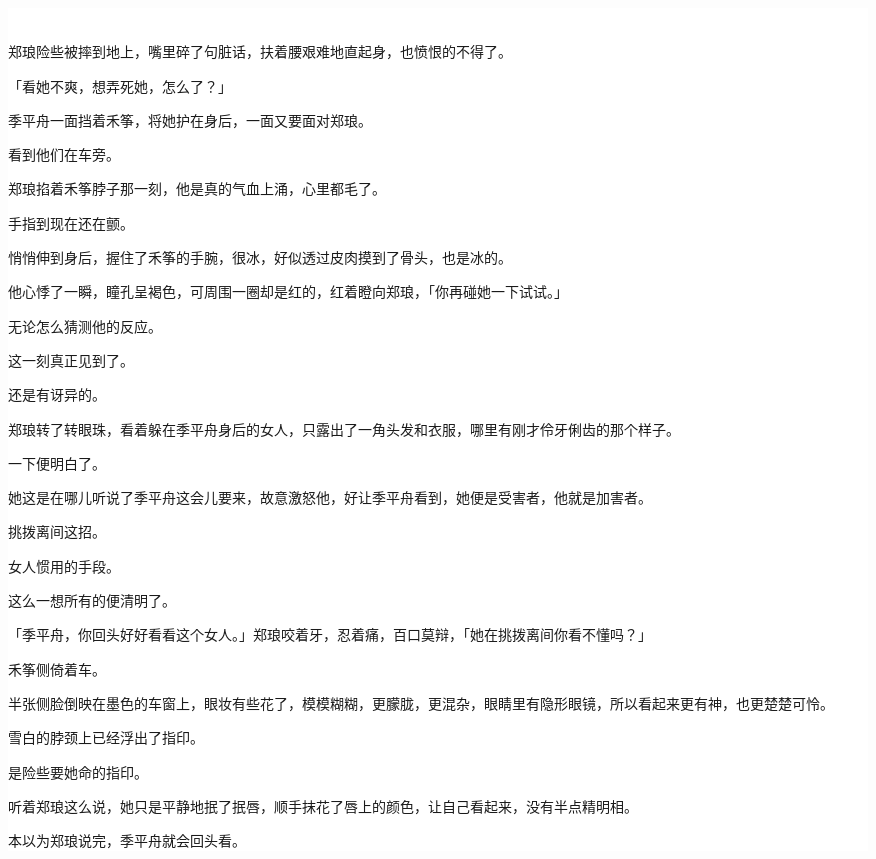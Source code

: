  


郑琅险些被摔到地上，嘴里碎了句脏话，扶着腰艰难地直起身，也愤恨的不得了。


「看她不爽，想弄死她，怎么了？」


季平舟一面挡着禾筝，将她护在身后，一面又要面对郑琅。


看到他们在车旁。


郑琅掐着禾筝脖子那一刻，他是真的气血上涌，心里都毛了。


手指到现在还在颤。


悄悄伸到身后，握住了禾筝的手腕，很冰，好似透过皮肉摸到了骨头，也是冰的。


他心悸了一瞬，瞳孔呈褐色，可周围一圈却是红的，红着瞪向郑琅，「你再碰她一下试试。」


无论怎么猜测他的反应。


这一刻真正见到了。


还是有讶异的。


郑琅转了转眼珠，看着躲在季平舟身后的女人，只露出了一角头发和衣服，哪里有刚才伶牙俐齿的那个样子。


一下便明白了。


她这是在哪儿听说了季平舟这会儿要来，故意激怒他，好让季平舟看到，她便是受害者，他就是加害者。


挑拨离间这招。


女人惯用的手段。


这么一想所有的便清明了。


「季平舟，你回头好好看看这个女人。」郑琅咬着牙，忍着痛，百口莫辩，「她在挑拨离间你看不懂吗？」


禾筝侧倚着车。


半张侧脸倒映在墨色的车窗上，眼妆有些花了，模模糊糊，更朦胧，更混杂，眼睛里有隐形眼镜，所以看起来更有神，也更楚楚可怜。


雪白的脖颈上已经浮出了指印。


是险些要她命的指印。


听着郑琅这么说，她只是平静地抿了抿唇，顺手抹花了唇上的颜色，让自己看起来，没有半点精明相。


本以为郑琅说完，季平舟就会回头看。
